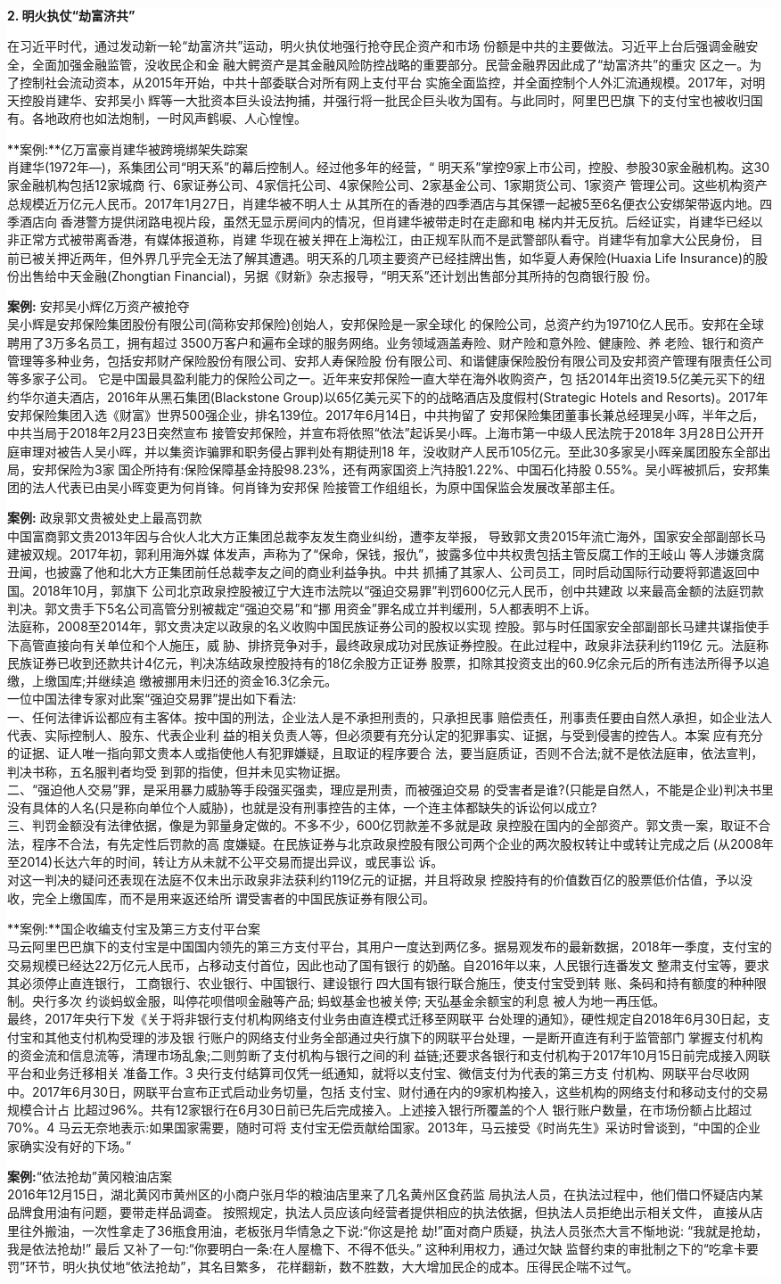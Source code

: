 **2\. 明火执仗“劫富济共”**  
  
在习近平时代，通过发动新一轮“劫富济共”运动，明火执仗地强行抢夺民企资产和市场 份额是中共的主要做法。习近平上台后强调金融安全，全面加强金融监管，没收民企和金 融大鳄资产是其金融风险防控战略的重要部分。民营金融界因此成了“劫富济共”的重灾 区之一。为了控制社会流动资本，从2015年开始，中共十部委联合对所有网上支付平台 实施全面监控，并全面控制个人外汇流通规模。2017年，对明天控股肖建华、安邦吴小 辉等一大批资本巨头设法拘捕，并强行将一批民企巨头收为国有。与此同时，阿里巴巴旗 下的支付宝也被收归国有。各地政府也如法炮制，一时风声鹤唳、人心惶惶。  
  
**案例:**亿万富豪肖建华被跨境绑架失踪案  
肖建华(1972年—)，系集团公司“明天系”的幕后控制人。经过他多年的经营，“ 明天系”掌控9家上市公司，控股、参股30家金融机构。这30家金融机构包括12家城商 行、6家证券公司、4家信托公司、4家保险公司、2家基金公司、1家期货公司、1家资产 管理公司。这些机构资产总规模近万亿元人民币。2017年1月27日，肖建华被不明人士 从其所在的香港的四季酒店与其保镖一起被5至6名便衣公安绑架带返内地。四季酒店向 香港警方提供闭路电视片段，虽然无显示房间内的情况，但肖建华被带走时在走廊和电 梯内并无反抗。后经证实，肖建华已经以非正常方式被带离香港，有媒体报道称，肖建 华现在被关押在上海松江，由正规军队而不是武警部队看守。肖建华有加拿大公民身份， 目前已被关押近两年，但外界几乎完全无法了解其遭遇。明天系的几项主要资产已经挂牌出售，如华夏人寿保险(Huaxia Life Insurance)的股份出售给中天金融(Zhongtian Financial)，另据《财新》杂志报导，“明天系”还计划出售部分其所持的包商银行股 份。  
  
**案例:** 安邦吴小辉亿万资产被抢夺  
吴小辉是安邦保险集团股份有限公司(简称安邦保险)创始人，安邦保险是一家全球化 的保险公司，总资产约为19710亿人民币。安邦在全球聘用了3万多名员工，拥有超过 3500万客户和遍布全球的服务网络。业务领域涵盖寿险、财产险和意外险、健康险、养 老险、银行和资产管理等多种业务，包括安邦财产保险股份有限公司、安邦人寿保险股 份有限公司、和谐健康保险股份有限公司及安邦资产管理有限责任公司等多家子公司。 它是中国最具盈利能力的保险公司之一。近年来安邦保险一直大举在海外收购资产，包 括2014年出资19.5亿美元买下的纽约华尔道夫酒店，2016年从黑石集团(Blackstone Group)以65亿美元买下的的战略酒店及度假村(Strategic Hotels and Resorts)。2017年 安邦保险集团入选《财富》世界500强企业，排名139位。2017年6月14日，中共拘留了 安邦保险集团董事长兼总经理吴小晖，半年之后，中共当局于2018年2月23日突然宣布 接管安邦保险，并宣布将依照“依法”起诉吴小晖。上海市第一中级人民法院于2018年 3月28日公开开庭审理对被告人吴小晖，并以集资诈骗罪和职务侵占罪判处有期徒刑18 年，没收财产人民币105亿元。至此30多家吴小晖亲属团股东全部出局，安邦保险为3家 国企所持有:保险保障基金持股98.23%，还有两家国资上汽持股1.22%、中国石化持股 0.55%。吴小晖被抓后，安邦集团的法人代表已由吴小晖变更为何肖锋。何肖锋为安邦保 险接管工作组组长，为原中国保监会发展改革部主任。  
  
**案例:** 政泉郭文贵被处史上最高罚款  
中国富商郭文贵2013年因与合伙人北大方正集团总裁李友发生商业纠纷，遭李友举报， 导致郭文贵2015年流亡海外，国家安全部副部长马建被双规。2017年初，郭利用海外媒 体发声，声称为了“保命，保钱，报仇”，披露多位中共权贵包括主管反腐工作的王岐山 等人涉嫌贪腐丑闻，也披露了他和北大方正集团前任总裁李友之间的商业利益争执。中共 抓捕了其家人、公司员工，同时启动国际行动要将郭遣返回中国。2018年10月，郭旗下 公司北京政泉控股被辽宁大连市法院以“强迫交易罪”判罚600亿元人民币，创中共建政 以来最高金额的法庭罚款判决。郭文贵手下5名公司高管分别被裁定“强迫交易”和“挪 用资金”罪名成立并判缓刑，5人都表明不上诉。  
法庭称，2008至2014年，郭文贵决定以政泉的名义收购中国民族证券公司的股权以实现 控股。郭与时任国家安全部副部长马建共谋指使手下高管直接向有关单位和个人施压，威 胁、排挤竞争对手，最终政泉成功对民族证券控股。在此过程中，政泉非法获利约119亿 元。法庭称民族证券已收到还款共计4亿元，判决冻结政泉控股持有的18亿余股方正证券 股票，扣除其投资支出的60.9亿余元后的所有违法所得予以追缴，上缴国库;并继续追 缴被挪用未归还的资金16.3亿余元。  
一位中国法律专家对此案“强迫交易罪”提出如下看法:  
一、任何法律诉讼都应有主客体。按中国的刑法，企业法人是不承担刑责的，只承担民事 赔偿责任，刑事责任要由自然人承担，如企业法人代表、实际控制人、股东、代表企业利 益的相关负责人等，但必须要有充分认定的犯罪事实、证据，与受到侵害的控告人。本案 应有充分的证据、证人唯一指向郭文贵本人或指使他人有犯罪嫌疑，且取证的程序要合 法，要当庭质证，否则不合法;就不是依法庭审，依法宣判，判决书称，五名服判者均受 到郭的指使，但并未见实物证据。  
二、“强迫他人交易”罪，是采用暴力威胁等手段强买强卖，理应是刑责，而被强迫交易 的受害者是谁?(只能是自然人，不能是企业)判决书里没有具体的人名(只是称向单位个人威胁)，也就是没有刑事控告的主体，一个连主体都缺失的诉讼何以成立?  
三、判罚金额没有法律依据，像是为郭量身定做的。不多不少，600亿罚款差不多就是政 泉控股在国内的全部资产。郭文贵一案，取证不合法，程序不合法，有先定性后罚款的高 度嫌疑。在民族证券与北京政泉控股有限公司两个企业的两次股权转让中或转让完成之后 (从2008年至2014)长达六年的时间，转让方从未就不公平交易而提出异议，或民事讼 诉。  
对这一判决的疑问还表现在法庭不仅未出示政泉非法获利约119亿元的证据，并且将政泉 控股持有的价值数百亿的股票低价估值，予以没收，完全上缴国库，而不是用来返还给所 谓受害者的中国民族证券有限公司。  
  
**案例:**国企收编支付宝及第三方支付平台案  
马云阿里巴巴旗下的支付宝是中国国内领先的第三方支付平台，其用户一度达到两亿多。据易观发布的最新数据，2018年一季度，支付宝的交易规模已经达22万亿元人民币，占移动支付首位，因此也动了国有银行 的奶酪。自2016年以来，人民银行连番发文 整肃支付宝等，要求其必须停止直连银行， 工商银行、农业银行、中国银行、建设银行 四大国有银行联合施压，使支付宝受到转 账、条码和持有额度的种种限制。央行多次 约谈蚂蚁金服，叫停花呗借呗金融等产品; 蚂蚁基金也被关停; 天弘基金余额宝的利息 被人为地一再压低。  
最终，2017年央行下发《关于将非银行支付机构网络支付业务由直连模式迁移至网联平 台处理的通知》，硬性规定自2018年6月30日起，支付宝和其他支付机构受理的涉及银 行账户的网络支付业务全部通过央行旗下的网联平台处理，一是断开直连有利于监管部门 掌握支付机构的资金流和信息流等，清理市场乱象;二则剪断了支付机构与银行之间的利 益链;还要求各银行和支付机构于2017年10月15日前完成接入网联平台和业务迁移相关 准备工作。3 央行支付结算司仅凭一纸通知，就将以支付宝、微信支付为代表的第三方支 付机构、网联平台尽收网中。2017年6月30日，网联平台宣布正式启动业务切量，包括 支付宝、财付通在内的9家机构接入，这些机构的网络支付和移动支付的交易规模合计占 比超过96%。共有12家银行在6月30日前已先后完成接入。上述接入银行所覆盖的个人 银行账户数量，在市场份额占比超过70%。4 马云无奈地表示:如果国家需要，随时可将 支付宝无偿贡献给国家。2013年，马云接受《时尚先生》采访时曾谈到，“中国的企业 家确实没有好的下场。”  
  
**案例:**“依法抢劫”黄冈粮油店案  
2016年12月15日，湖北黄冈市黄州区的小商户张月华的粮油店里来了几名黄州区食药监 局执法人员，在执法过程中，他们借口怀疑店内某品牌食用油有问题，要带走样品调查。 按照规定，执法人员应该向经营者提供相应的执法依据，但执法人员拒绝出示相关文件， 直接从店里往外搬油，一次性拿走了36瓶食用油，老板张月华情急之下说:“你这是抢 劫!”面对商户质疑，执法人员张杰大言不惭地说: “我就是抢劫，我是依法抢劫!” 最后 又补了一句:“你要明白一条:在人屋檐下、不得不低头。” 这种利用权力，通过欠缺 监督约束的审批制之下的“吃拿卡要罚”环节，明火执仗地“依法抢劫”，其名目繁多， 花样翻新，数不胜数，大大增加民企的成本。压得民企喘不过气。  
  